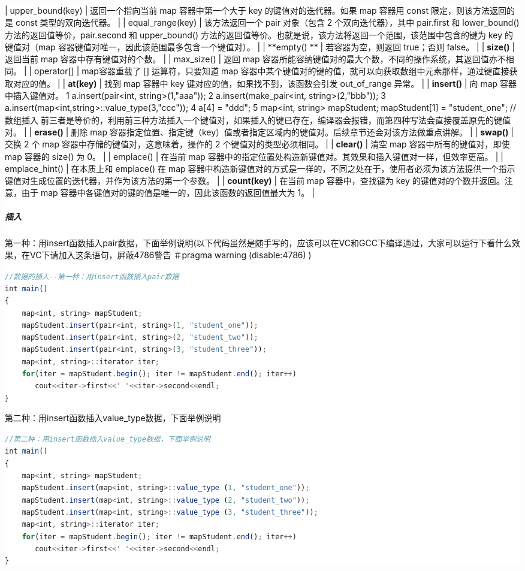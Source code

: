 | upper_bound(key) | 返回一个指向当前 map 容器中第一个大于 key 的键值对的迭代器。如果 map 容器用 const 限定，则该方法返回的是 const 类型的双向迭代器。 |
| equal_range(key) | 该方法返回一个 pair 对象（包含 2 个双向迭代器），其中 pair.first 和 lower_bound() 方法的返回值等价，pair.second 和 upper_bound() 方法的返回值等价。也就是说，该方法将返回一个范围，该范围中包含的键为 key 的键值对（map 容器键值对唯一，因此该范围最多包含一个键值对）。 |
| **empty() **     | 若容器为空，则返回 true；否则 false。                        |
| **size()**       | 返回当前 map 容器中存有键值对的个数。                        |
| max_size()       | 返回 map 容器所能容纳键值对的最大个数，不同的操作系统，其返回值亦不相同。 |
| operator[]       | map容器重载了 [] 运算符，只要知道 map 容器中某个键值对的键的值，就可以向获取数组中元素那样，通过键直接获取对应的值。 |
| **at(key)**      | 找到 map 容器中 key 键对应的值，如果找不到，该函数会引发 out_of_range 异常。 |
| **insert()**     | 向 map 容器中插入键值对。                                  1 a.insert(pair<int, string>(1,"aaa"));                      2 a.insert(make_pair<int, string>(2,"bbb"));           3 a.insert(map<int,string>::value_type(3,"ccc"));                                 4 a[4] = "ddd";                                                         5  map<int, string> mapStudent;            mapStudent[1] = "student_one";     //数组插入                                    前三者是等价的，利用前三种方法插入一个键值对，如果插入的键已存在，编译器会报错，而第四种写法会直接覆盖原先的键值对。 |
| **erase()**      | 删除 map 容器指定位置、指定键（key）值或者指定区域内的键值对。后续章节还会对该方法做重点讲解。 |
| **swap()**       | 交换 2 个 map 容器中存储的键值对，这意味着，操作的 2 个键值对的类型必须相同。 |
| **clear()**      | 清空 map 容器中所有的键值对，即使 map 容器的 size() 为 0。   |
| emplace()        | 在当前 map 容器中的指定位置处构造新键值对。其效果和插入键值对一样，但效率更高。 |
| emplace_hint()   | 在本质上和 emplace() 在 map 容器中构造新键值对的方式是一样的，不同之处在于，使用者必须为该方法提供一个指示键值对生成位置的迭代器，并作为该方法的第一个参数。 |
| **count(key)**   | 在当前 map 容器中，查找键为 key 的键值对的个数并返回。注意，由于 map 容器中各键值对的键的值是唯一的，因此该函数的返回值最大为 1。 |

##### 插入

第一种：用insert函数插入pair数据，下面举例说明(以下代码虽然是随手写的，应该可以在VC和GCC下编译通过，大家可以运行下看什么效果，在VC下请加入这条语句，屏蔽4786警告 ＃pragma warning (disable:4786) )

```javascript
//数据的插入--第一种：用insert函数插入pair数据  
int main()  
{  
    map<int, string> mapStudent;  
    mapStudent.insert(pair<int, string>(1, "student_one")); 
    mapStudent.insert(pair<int, string>(2, "student_two")); 
    mapStudent.insert(pair<int, string>(3, "student_three"));  
    map<int, string>::iterator iter;  
    for(iter = mapStudent.begin(); iter != mapStudent.end(); iter++)  
       cout<<iter->first<<' '<<iter->second<<endl;  
}  
```

第二种：用insert函数插入value_type数据，下面举例说明

```javascript
//第二种：用insert函数插入value_type数据，下面举例说明  
int main()  
{  
    map<int, string> mapStudent;  
    mapStudent.insert(map<int, string>::value_type (1, "student_one"));  
    mapStudent.insert(map<int, string>::value_type (2, "student_two"));  
    mapStudent.insert(map<int, string>::value_type (3, "student_three"));  
    map<int, string>::iterator iter;  
    for(iter = mapStudent.begin(); iter != mapStudent.end(); iter++)  
       cout<<iter->first<<' '<<iter->second<<endl;  
}  
```
